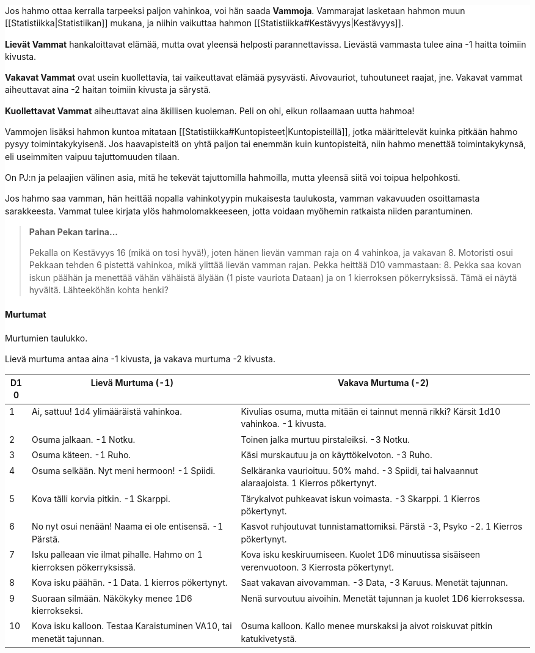 Jos hahmo ottaa kerralla tarpeeksi paljon vahinkoa, voi hän saada **Vammoja**. Vammarajat lasketaan hahmon muun [[Statistiikka|Statistiikan]] mukana, ja niihin vaikuttaa hahmon [[Statistiikka#Kestävyys|Kestävyys]].

**Lievät Vammat** hankaloittavat elämää, mutta ovat yleensä helposti parannettavissa. Lievästä vammasta tulee aina -1 haitta toimiin kivusta.

**Vakavat Vammat** ovat usein kuollettavia, tai vaikeuttavat elämää pysyvästi. Aivovauriot, tuhoutuneet raajat, jne. Vakavat vammat aiheuttavat aina -2 haitan toimiin kivusta ja särystä.

**Kuollettavat Vammat** aiheuttavat aina äkillisen kuoleman. Peli on ohi, eikun rollaamaan uutta hahmoa!

Vammojen lisäksi hahmon kuntoa mitataan [[Statistiikka#Kuntopisteet|Kuntopisteillä]], jotka määrittelevät kuinka pitkään hahmo pysyy toimintakykyisenä. Jos haavapisteitä on yhtä paljon tai enemmän kuin kuntopisteitä, niin hahmo menettää toimintakykynsä, eli useimmiten vaipuu tajuttomuuden tilaan.

On PJ:n ja pelaajien välinen asia, mitä he tekevät tajuttomilla hahmoilla, mutta yleensä siitä voi toipua helpohkosti.

Jos hahmo saa vamman, hän heittää nopalla vahinkotyypin mukaisesta taulukosta, vamman vakavuuden osoittamasta sarakkeesta. Vammat tulee kirjata ylös hahmolomakkeeseen, jotta voidaan myöhemin ratkaista niiden parantuminen.

> **Pahan Pekan tarina...**
>
> Pekalla on Kestävyys 16 (mikä on tosi hyvä!), joten hänen lievän vamman raja on 4 vahinkoa, ja vakavan 8. Motoristi osui Pekkaan tehden 6 pistettä vahinkoa, mikä ylittää lievän vamman rajan. Pekka heittää D10 vammastaan: 8. Pekka saa kovan iskun päähän ja menettää vähän vähäistä älyään (1 piste vauriota Dataan) ja on 1 kierroksen pökerryksissä. Tämä ei näytä hyvältä. Lähteeköhän kohta henki?

#### Murtumat

Murtumien taulukko.

Lievä murtuma antaa aina -1 kivusta, ja vakava murtuma -2 kivusta.

| D10  | Lievä Murtuma (-1)                                           | Vakava Murtuma (-2)                                          |
| ---- | ------------------------------------------------------------ | ------------------------------------------------------------ |
| 1    | Ai, sattuu! 1d4 ylimääräistä vahinkoa.                       | Kivulias osuma, mutta mitään ei tainnut mennä rikki? Kärsit 1d10 vahinkoa. -1 kivusta. |
| 2    | Osuma jalkaan. -1 Notku.                                     | Toinen jalka murtuu pirstaleiksi. -3 Notku.                  |
| 3    | Osuma käteen. -1 Ruho.                                       | Käsi murskautuu ja on käyttökelvoton. -3 Ruho.               |
| 4    | Osuma selkään. Nyt meni hermoon! -1 Spiidi.                  | Selkäranka vaurioituu. 50% mahd. -3 Spiidi, tai halvaannut alaraajoista. 1 Kierros pökertynyt. |
| 5    | Kova tälli korvia pitkin. -1 Skarppi.                        | Tärykalvot puhkeavat iskun voimasta. -3 Skarppi. 1 Kierros pökertynyt. |
| 6    | No nyt osui nenään! Naama ei ole entisensä. -1 Pärstä.       | Kasvot ruhjoutuvat tunnistamattomiksi. Pärstä -3, Psyko -2. 1 Kierros pökertynyt. |
| 7    | Isku palleaan vie ilmat pihalle. Hahmo on 1 kierroksen pökerryksissä. | Kova isku keskiruumiseen. Kuolet 1D6 minuutissa sisäiseen verenvuotoon. 3 Kierrosta pökertynyt. |
| 8    | Kova isku päähän. -1 Data. 1 kierros pökertynyt.             | Saat vakavan aivovamman. -3 Data, -3 Karuus. Menetät tajunnan. |
| 9    | Suoraan silmään. Näkökyky menee 1D6 kierrokseksi.            | Nenä survoutuu aivoihin. Menetät tajunnan ja kuolet 1D6 kierroksessa. |
| 10   | Kova isku kalloon. Testaa Karaistuminen VA10, tai menetät tajunnan. | Osuma kalloon. Kallo menee murskaksi ja aivot roiskuvat pitkin katukivetystä. |
